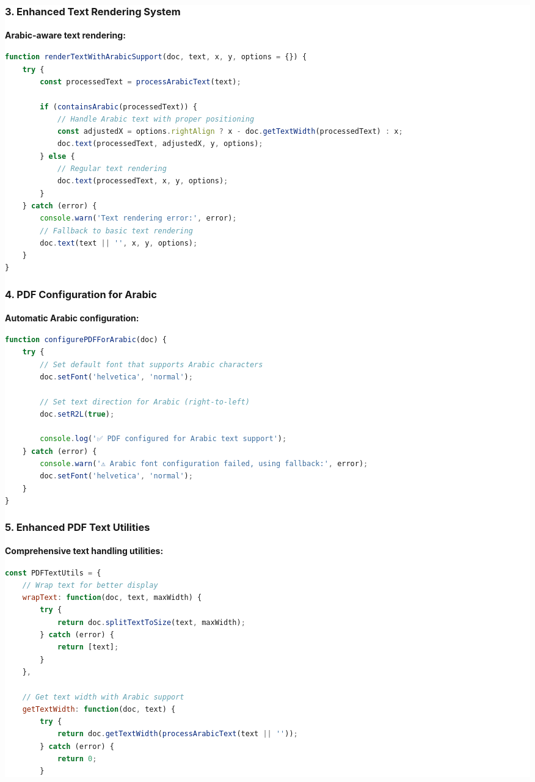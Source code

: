 ### **3. Enhanced Text Rendering System**

**Arabic-aware text rendering:**
```javascript
function renderTextWithArabicSupport(doc, text, x, y, options = {}) {
    try {
        const processedText = processArabicText(text);
        
        if (containsArabic(processedText)) {
            // Handle Arabic text with proper positioning
            const adjustedX = options.rightAlign ? x - doc.getTextWidth(processedText) : x;
            doc.text(processedText, adjustedX, y, options);
        } else {
            // Regular text rendering
            doc.text(processedText, x, y, options);
        }
    } catch (error) {
        console.warn('Text rendering error:', error);
        // Fallback to basic text rendering
        doc.text(text || '', x, y, options);
    }
}
```

### **4. PDF Configuration for Arabic**

**Automatic Arabic configuration:**
```javascript
function configurePDFForArabic(doc) {
    try {
        // Set default font that supports Arabic characters
        doc.setFont('helvetica', 'normal');
        
        // Set text direction for Arabic (right-to-left)
        doc.setR2L(true);
        
        console.log('✅ PDF configured for Arabic text support');
    } catch (error) {
        console.warn('⚠️ Arabic font configuration failed, using fallback:', error);
        doc.setFont('helvetica', 'normal');
    }
}
```

### **5. Enhanced PDF Text Utilities**

**Comprehensive text handling utilities:**
```javascript
const PDFTextUtils = {
    // Wrap text for better display
    wrapText: function(doc, text, maxWidth) {
        try {
            return doc.splitTextToSize(text, maxWidth);
        } catch (error) {
            return [text];
        }
    },
    
    // Get text width with Arabic support
    getTextWidth: function(doc, text) {
        try {
            return doc.getTextWidth(processArabicText(text || ''));
        } catch (error) {
            return 0;
        }
```